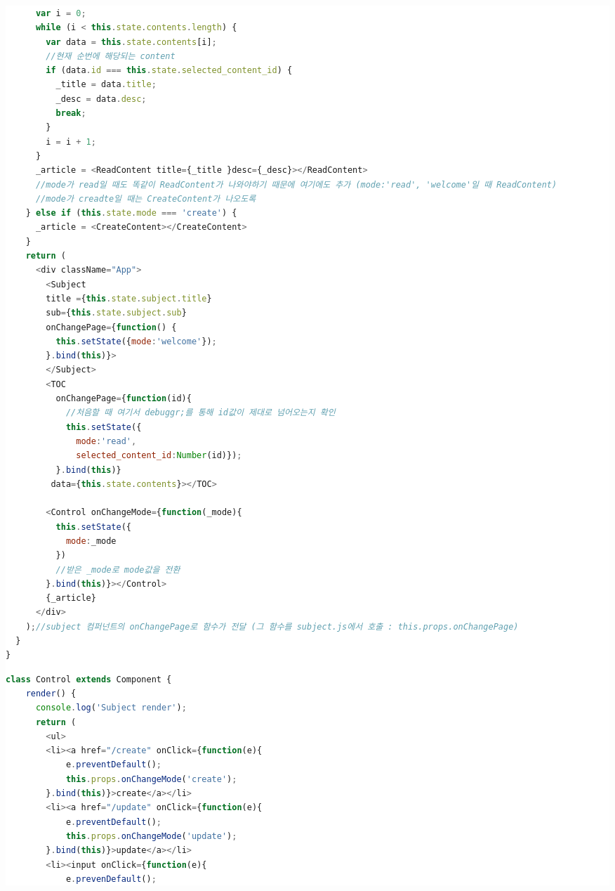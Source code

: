 ```js
      var i = 0;
      while (i < this.state.contents.length) {
        var data = this.state.contents[i];
        //현재 순번에 해당되는 content
        if (data.id === this.state.selected_content_id) {
          _title = data.title;
          _desc = data.desc;
          break;
        }
        i = i + 1;
      }
      _article = <ReadContent title={_title }desc={_desc}></ReadContent>
      //mode가 read일 때도 똑같이 ReadContent가 나와야하기 때문에 여기에도 추가 (mode:'read', 'welcome'일 때 ReadContent)
      //mode가 creadte일 때는 CreateContent가 나오도록
    } else if (this.state.mode === 'create') {
      _article = <CreateContent></CreateContent>
    }
    return (
      <div className="App">
        <Subject 
        title ={this.state.subject.title}
        sub={this.state.subject.sub}
        onChangePage={function() {
          this.setState({mode:'welcome'});
        }.bind(this)}>
        </Subject>
        <TOC 
          onChangePage={function(id){
            //처음할 때 여기서 debuggr;를 통해 id값이 제대로 넘어오는지 확인
            this.setState({
              mode:'read',
              selected_content_id:Number(id)});
          }.bind(this)}
         data={this.state.contents}></TOC>
         
        <Control onChangeMode={function(_mode){
          this.setState({
            mode:_mode
          })
          //받은 _mode로 mode값을 전환
        }.bind(this)}></Control>
        {_article}
      </div>
    );//subject 컴퍼넌트의 onChangePage로 함수가 전달 (그 함수를 subject.js에서 호출 : this.props.onChangePage)
  }
}
```
```js
class Control extends Component {
    render() {
      console.log('Subject render');
      return (
        <ul>
        <li><a href="/create" onClick={function(e){
            e.preventDefault();
            this.props.onChangeMode('create');
        }.bind(this)}>create</a></li>
        <li><a href="/update" onClick={function(e){
            e.preventDefault();
            this.props.onChangeMode('update');
        }.bind(this)}>update</a></li>
        <li><input onClick={function(e){
            e.prevenDefault();
```